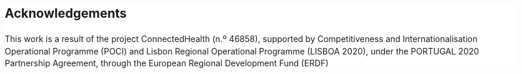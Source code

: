 
## Acknowledgements
This work is a result of the project ConnectedHealth (n.º 46858), supported by Competitiveness and Internationalisation Operational Programme (POCI) and Lisbon Regional Operational Programme (LISBOA 2020), under the PORTUGAL 2020 Partnership Agreement, through the European Regional Development Fund (ERDF)
